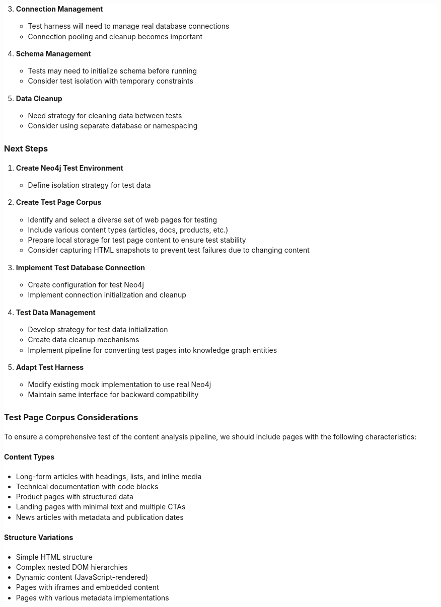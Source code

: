 3. **Connection Management**
   - Test harness will need to manage real database connections
   - Connection pooling and cleanup becomes important

4. **Schema Management**
   - Tests may need to initialize schema before running
   - Consider test isolation with temporary constraints

5. **Data Cleanup**
   - Need strategy for cleaning data between tests
   - Consider using separate database or namespacing

### Next Steps

1. **Create Neo4j Test Environment**
   - Define isolation strategy for test data

2. **Create Test Page Corpus**
   - Identify and select a diverse set of web pages for testing
   - Include various content types (articles, docs, products, etc.)
   - Prepare local storage for test page content to ensure test stability
   - Consider capturing HTML snapshots to prevent test failures due to changing content

3. **Implement Test Database Connection**
   - Create configuration for test Neo4j
   - Implement connection initialization and cleanup

4. **Test Data Management**
   - Develop strategy for test data initialization
   - Create data cleanup mechanisms
   - Implement pipeline for converting test pages into knowledge graph entities

5. **Adapt Test Harness**
   - Modify existing mock implementation to use real Neo4j
   - Maintain same interface for backward compatibility

### Test Page Corpus Considerations

To ensure a comprehensive test of the content analysis pipeline, we should include pages with the following characteristics:

#### Content Types
- Long-form articles with headings, lists, and inline media
- Technical documentation with code blocks
- Product pages with structured data
- Landing pages with minimal text and multiple CTAs
- News articles with metadata and publication dates

#### Structure Variations
- Simple HTML structure
- Complex nested DOM hierarchies
- Dynamic content (JavaScript-rendered)
- Pages with iframes and embedded content
- Pages with various metadata implementations
